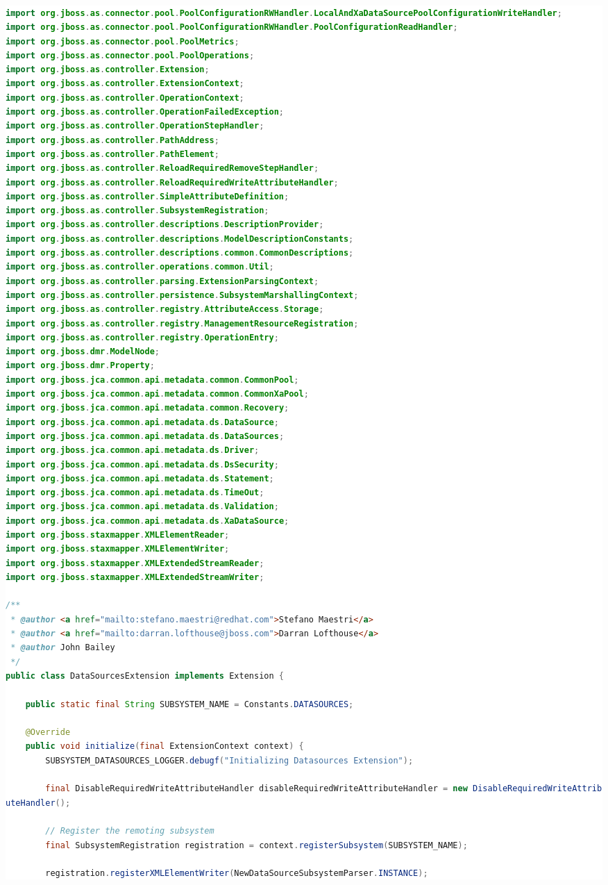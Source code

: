 ```java
import org.jboss.as.connector.pool.PoolConfigurationRWHandler.LocalAndXaDataSourcePoolConfigurationWriteHandler;
import org.jboss.as.connector.pool.PoolConfigurationRWHandler.PoolConfigurationReadHandler;
import org.jboss.as.connector.pool.PoolMetrics;
import org.jboss.as.connector.pool.PoolOperations;
import org.jboss.as.controller.Extension;
import org.jboss.as.controller.ExtensionContext;
import org.jboss.as.controller.OperationContext;
import org.jboss.as.controller.OperationFailedException;
import org.jboss.as.controller.OperationStepHandler;
import org.jboss.as.controller.PathAddress;
import org.jboss.as.controller.PathElement;
import org.jboss.as.controller.ReloadRequiredRemoveStepHandler;
import org.jboss.as.controller.ReloadRequiredWriteAttributeHandler;
import org.jboss.as.controller.SimpleAttributeDefinition;
import org.jboss.as.controller.SubsystemRegistration;
import org.jboss.as.controller.descriptions.DescriptionProvider;
import org.jboss.as.controller.descriptions.ModelDescriptionConstants;
import org.jboss.as.controller.descriptions.common.CommonDescriptions;
import org.jboss.as.controller.operations.common.Util;
import org.jboss.as.controller.parsing.ExtensionParsingContext;
import org.jboss.as.controller.persistence.SubsystemMarshallingContext;
import org.jboss.as.controller.registry.AttributeAccess.Storage;
import org.jboss.as.controller.registry.ManagementResourceRegistration;
import org.jboss.as.controller.registry.OperationEntry;
import org.jboss.dmr.ModelNode;
import org.jboss.dmr.Property;
import org.jboss.jca.common.api.metadata.common.CommonPool;
import org.jboss.jca.common.api.metadata.common.CommonXaPool;
import org.jboss.jca.common.api.metadata.common.Recovery;
import org.jboss.jca.common.api.metadata.ds.DataSource;
import org.jboss.jca.common.api.metadata.ds.DataSources;
import org.jboss.jca.common.api.metadata.ds.Driver;
import org.jboss.jca.common.api.metadata.ds.DsSecurity;
import org.jboss.jca.common.api.metadata.ds.Statement;
import org.jboss.jca.common.api.metadata.ds.TimeOut;
import org.jboss.jca.common.api.metadata.ds.Validation;
import org.jboss.jca.common.api.metadata.ds.XaDataSource;
import org.jboss.staxmapper.XMLElementReader;
import org.jboss.staxmapper.XMLElementWriter;
import org.jboss.staxmapper.XMLExtendedStreamReader;
import org.jboss.staxmapper.XMLExtendedStreamWriter;

/**
 * @author <a href="mailto:stefano.maestri@redhat.com">Stefano Maestri</a>
 * @author <a href="mailto:darran.lofthouse@jboss.com">Darran Lofthouse</a>
 * @author John Bailey
 */
public class DataSourcesExtension implements Extension {

    public static final String SUBSYSTEM_NAME = Constants.DATASOURCES;

    @Override
    public void initialize(final ExtensionContext context) {
        SUBSYSTEM_DATASOURCES_LOGGER.debugf("Initializing Datasources Extension");

        final DisableRequiredWriteAttributeHandler disableRequiredWriteAttributeHandler = new DisableRequiredWriteAttributeHandler();

        // Register the remoting subsystem
        final SubsystemRegistration registration = context.registerSubsystem(SUBSYSTEM_NAME);

        registration.registerXMLElementWriter(NewDataSourceSubsystemParser.INSTANCE);
```